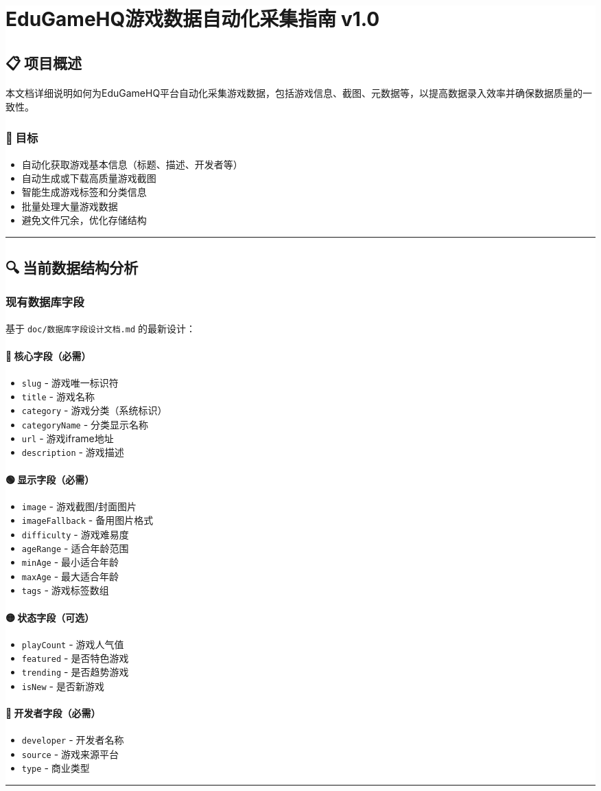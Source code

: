 # EduGameHQ游戏数据自动化采集指南 v1.0

## 📋 项目概述

本文档详细说明如何为EduGameHQ平台自动化采集游戏数据，包括游戏信息、截图、元数据等，以提高数据录入效率并确保数据质量的一致性。

### 🎯 目标
- 自动化获取游戏基本信息（标题、描述、开发者等）
- 自动生成或下载高质量游戏截图
- 智能生成游戏标签和分类信息
- 批量处理大量游戏数据
- 避免文件冗余，优化存储结构

---

## 🔍 当前数据结构分析

### 现有数据库字段
基于 `doc/数据库字段设计文档.md` 的最新设计：

#### 🔵 核心字段（必需）
- `slug` - 游戏唯一标识符
- `title` - 游戏名称
- `category` - 游戏分类（系统标识）
- `categoryName` - 分类显示名称
- `url` - 游戏iframe地址
- `description` - 游戏描述

#### 🟢 显示字段（必需）
- `image` - 游戏截图/封面图片
- `imageFallback` - 备用图片格式
- `difficulty` - 游戏难易度
- `ageRange` - 适合年龄范围
- `minAge` - 最小适合年龄
- `maxAge` - 最大适合年龄
- `tags` - 游戏标签数组

#### 🟡 状态字段（可选）
- `playCount` - 游戏人气值
- `featured` - 是否特色游戏
- `trending` - 是否趋势游戏
- `isNew` - 是否新游戏

#### 🔴 开发者字段（必需）
- `developer` - 开发者名称
- `source` - 游戏来源平台
- `type` - 商业类型

---
